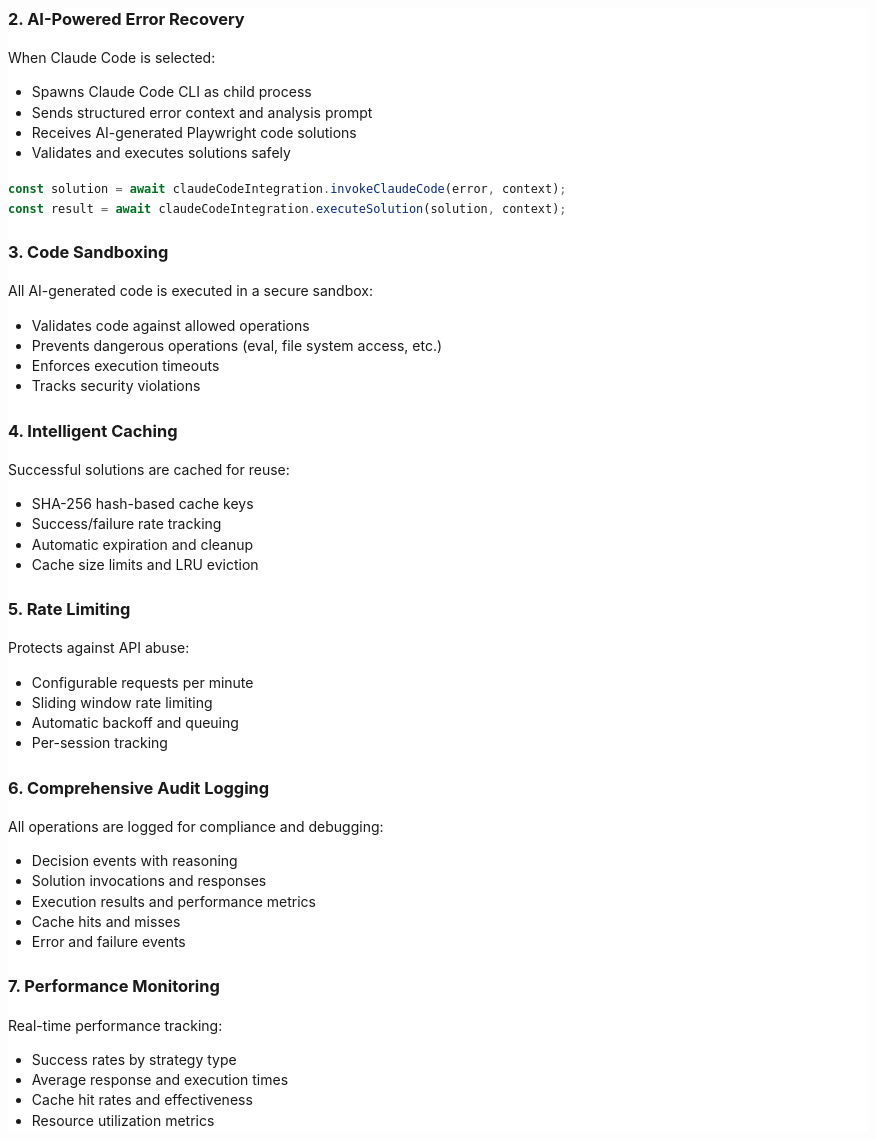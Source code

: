 ### 2. AI-Powered Error Recovery

When Claude Code is selected:
- Spawns Claude Code CLI as child process
- Sends structured error context and analysis prompt
- Receives AI-generated Playwright code solutions
- Validates and executes solutions safely

```typescript
const solution = await claudeCodeIntegration.invokeClaudeCode(error, context);
const result = await claudeCodeIntegration.executeSolution(solution, context);
```

### 3. Code Sandboxing

All AI-generated code is executed in a secure sandbox:
- Validates code against allowed operations
- Prevents dangerous operations (eval, file system access, etc.)
- Enforces execution timeouts
- Tracks security violations

### 4. Intelligent Caching

Successful solutions are cached for reuse:
- SHA-256 hash-based cache keys
- Success/failure rate tracking
- Automatic expiration and cleanup
- Cache size limits and LRU eviction

### 5. Rate Limiting

Protects against API abuse:
- Configurable requests per minute
- Sliding window rate limiting
- Automatic backoff and queuing
- Per-session tracking

### 6. Comprehensive Audit Logging

All operations are logged for compliance and debugging:
- Decision events with reasoning
- Solution invocations and responses
- Execution results and performance metrics
- Cache hits and misses
- Error and failure events

### 7. Performance Monitoring

Real-time performance tracking:
- Success rates by strategy type
- Average response and execution times
- Cache hit rates and effectiveness
- Resource utilization metrics
